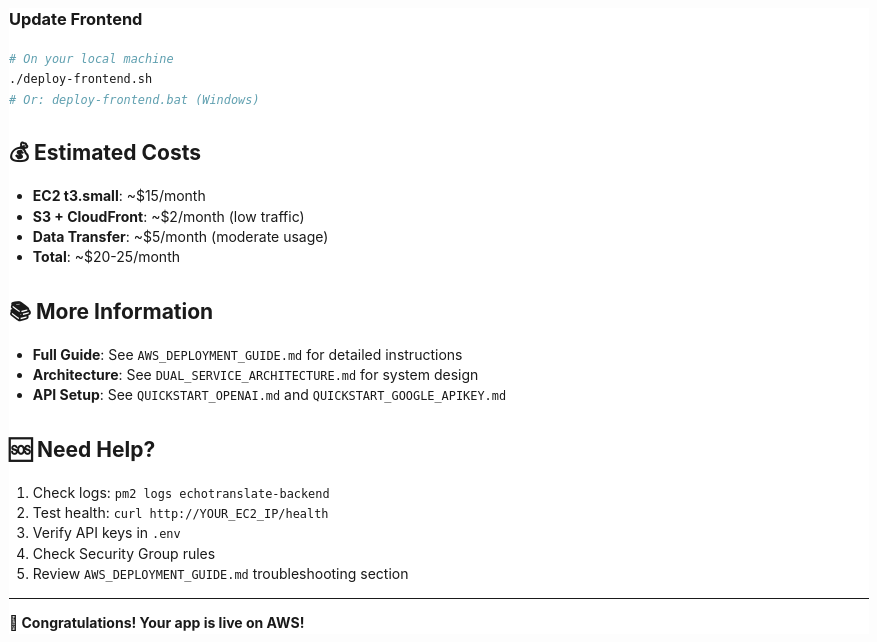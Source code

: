 ### Update Frontend
```bash
# On your local machine
./deploy-frontend.sh
# Or: deploy-frontend.bat (Windows)
```

## 💰 Estimated Costs

- **EC2 t3.small**: ~$15/month
- **S3 + CloudFront**: ~$2/month (low traffic)
- **Data Transfer**: ~$5/month (moderate usage)
- **Total**: ~$20-25/month

## 📚 More Information

- **Full Guide**: See `AWS_DEPLOYMENT_GUIDE.md` for detailed instructions
- **Architecture**: See `DUAL_SERVICE_ARCHITECTURE.md` for system design
- **API Setup**: See `QUICKSTART_OPENAI.md` and `QUICKSTART_GOOGLE_APIKEY.md`

## 🆘 Need Help?

1. Check logs: `pm2 logs echotranslate-backend`
2. Test health: `curl http://YOUR_EC2_IP/health`
3. Verify API keys in `.env`
4. Check Security Group rules
5. Review `AWS_DEPLOYMENT_GUIDE.md` troubleshooting section

---

**🎉 Congratulations! Your app is live on AWS!**

